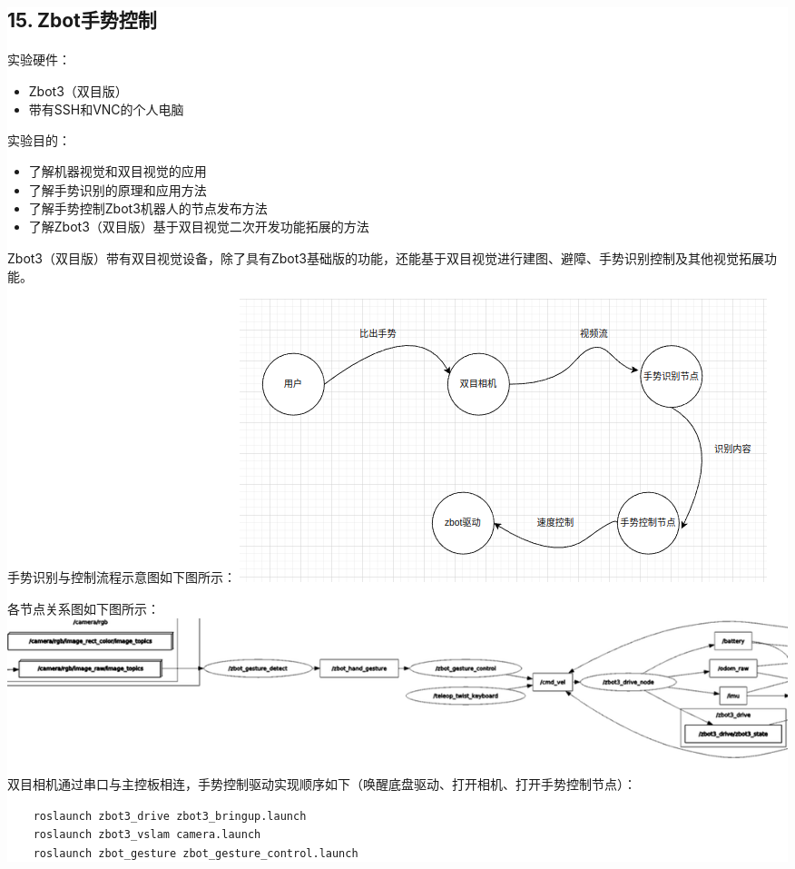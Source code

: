 

## 15. <a name='-1'></a>Zbot手势控制    
实验硬件：

  - Zbot3（双目版）    
  - 带有SSH和VNC的个人电脑
    
实验目的：   

  - 了解机器视觉和双目视觉的应用    
  - 了解手势识别的原理和应用方法    
  - 了解手势控制Zbot3机器人的节点发布方法    
  - 了解Zbot3（双目版）基于双目视觉二次开发功能拓展的方法

Zbot3（双目版）带有双目视觉设备，除了具有Zbot3基础版的功能，还能基于双目视觉进行建图、避障、手势识别控制及其他视觉拓展功能。   

手势识别与控制流程示意图如下图所示：
![手势识别控制流程](./pics/163.png)

各节点关系图如下图所示：
![手势控制](./pics/164.png)


双目相机通过串口与主控板相连，手势控制驱动实现顺序如下（唤醒底盘驱动、打开相机、打开手势控制节点）：
```bash
    roslaunch zbot3_drive zbot3_bringup.launch
    roslaunch zbot3_vslam camera.launch 
    roslaunch zbot_gesture zbot_gesture_control.launch
```
